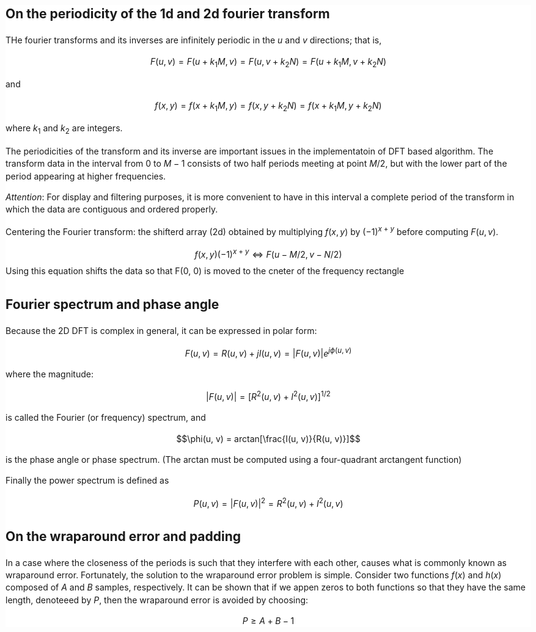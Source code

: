 
## On the periodicity of the 1d and 2d fourier transform

THe fourier transforms and its inverses are infinitely periodic in the $u$ and $v$ directions; that is,

$$F(u, v) = F(u + k_1 M, v) = F(u, v + k_2N) = F(u + k_1 M, v + k_2 N)$$

and

$$f(x, y) = f(x + k_1 M, y) = f(x, y + k_2N) = f(x + k_1 M, y + k_2 N)$$

where $k_1$ and $k_2$ are integers.

The periodicities of the transform and its inverse are important issues in the implementatoin of DFT based algorithm. The transform data in the interval from $0$ to $M-1$ consists of two half periods meeting at point $M/2$, but with the lower part of the period appearing at higher frequencies.

*Attention*: For display and filtering purposes, it is more convenient to have in this interval a complete period of the transform in which the data are contiguous and ordered properly.

Centering the Fourier transform: the shifterd array (2d) obtained by multiplying $f(x, y)$ by $(-1)^{x + y}$ before computing $F(u, v)$.

$$f(x, y)(-1)^{x+y} \iff F(u - M / 2, v - N / 2)$$
Using this equation shifts the data so that F(0, 0) is moved to the cneter of the frequency rectangle

## Fourier spectrum and phase angle


Because the 2D DFT is complex in general, it can be expressed in polar form:

$$F(u, v) = R(u, v) + jI(u, v) = |F(u, v)| e^{j\phi(u, v)}$$

where the magnitude:

$$|F(u, v)| = [R^2(u, v) + I^2(u, v)]^{1/2}$$

is called the Fourier (or frequency) spectrum, and

$$\phi(u, v) = arctan[\frac{I(u, v)}{R(u, v)}]$$

is the phase angle or phase spectrum. (The arctan must be computed using a four-quadrant arctangent function)

Finally the power spectrum is defined as

$$P(u, v) = |F(u, v)|^2 = R^2(u, v) + I^2(u, v)$$

## On the wraparound error and padding

In a case where the closeness of the periods is such that they interfere with each other, causes what is commonly known as wraparound error. Fortunately, the solution to the wraparound error problem is simple. Consider two functions $f(x)$ and $h(x)$ composed of $A$ and $B$ samples, respectively. It can be shown that if we appen zeros to both functions so that they have the same length, denoteeed by $P$, then the wraparound error is avoided by choosing:

$$P \geq A + B - 1$$
